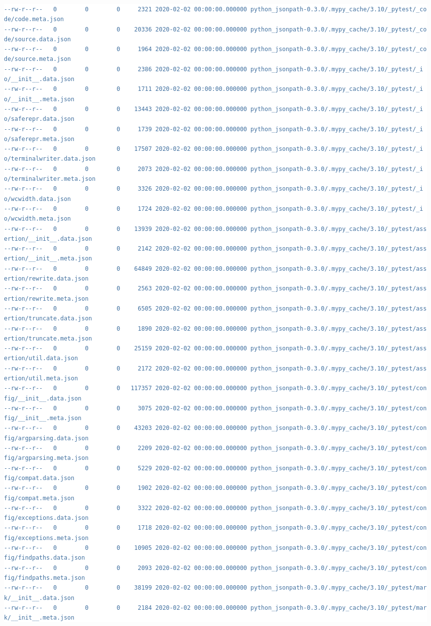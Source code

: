 ```diff
--rw-r--r--   0        0        0     2321 2020-02-02 00:00:00.000000 python_jsonpath-0.3.0/.mypy_cache/3.10/_pytest/_code/code.meta.json
--rw-r--r--   0        0        0    20336 2020-02-02 00:00:00.000000 python_jsonpath-0.3.0/.mypy_cache/3.10/_pytest/_code/source.data.json
--rw-r--r--   0        0        0     1964 2020-02-02 00:00:00.000000 python_jsonpath-0.3.0/.mypy_cache/3.10/_pytest/_code/source.meta.json
--rw-r--r--   0        0        0     2386 2020-02-02 00:00:00.000000 python_jsonpath-0.3.0/.mypy_cache/3.10/_pytest/_io/__init__.data.json
--rw-r--r--   0        0        0     1711 2020-02-02 00:00:00.000000 python_jsonpath-0.3.0/.mypy_cache/3.10/_pytest/_io/__init__.meta.json
--rw-r--r--   0        0        0    13443 2020-02-02 00:00:00.000000 python_jsonpath-0.3.0/.mypy_cache/3.10/_pytest/_io/saferepr.data.json
--rw-r--r--   0        0        0     1739 2020-02-02 00:00:00.000000 python_jsonpath-0.3.0/.mypy_cache/3.10/_pytest/_io/saferepr.meta.json
--rw-r--r--   0        0        0    17507 2020-02-02 00:00:00.000000 python_jsonpath-0.3.0/.mypy_cache/3.10/_pytest/_io/terminalwriter.data.json
--rw-r--r--   0        0        0     2073 2020-02-02 00:00:00.000000 python_jsonpath-0.3.0/.mypy_cache/3.10/_pytest/_io/terminalwriter.meta.json
--rw-r--r--   0        0        0     3326 2020-02-02 00:00:00.000000 python_jsonpath-0.3.0/.mypy_cache/3.10/_pytest/_io/wcwidth.data.json
--rw-r--r--   0        0        0     1724 2020-02-02 00:00:00.000000 python_jsonpath-0.3.0/.mypy_cache/3.10/_pytest/_io/wcwidth.meta.json
--rw-r--r--   0        0        0    13939 2020-02-02 00:00:00.000000 python_jsonpath-0.3.0/.mypy_cache/3.10/_pytest/assertion/__init__.data.json
--rw-r--r--   0        0        0     2142 2020-02-02 00:00:00.000000 python_jsonpath-0.3.0/.mypy_cache/3.10/_pytest/assertion/__init__.meta.json
--rw-r--r--   0        0        0    64849 2020-02-02 00:00:00.000000 python_jsonpath-0.3.0/.mypy_cache/3.10/_pytest/assertion/rewrite.data.json
--rw-r--r--   0        0        0     2563 2020-02-02 00:00:00.000000 python_jsonpath-0.3.0/.mypy_cache/3.10/_pytest/assertion/rewrite.meta.json
--rw-r--r--   0        0        0     6505 2020-02-02 00:00:00.000000 python_jsonpath-0.3.0/.mypy_cache/3.10/_pytest/assertion/truncate.data.json
--rw-r--r--   0        0        0     1890 2020-02-02 00:00:00.000000 python_jsonpath-0.3.0/.mypy_cache/3.10/_pytest/assertion/truncate.meta.json
--rw-r--r--   0        0        0    25159 2020-02-02 00:00:00.000000 python_jsonpath-0.3.0/.mypy_cache/3.10/_pytest/assertion/util.data.json
--rw-r--r--   0        0        0     2172 2020-02-02 00:00:00.000000 python_jsonpath-0.3.0/.mypy_cache/3.10/_pytest/assertion/util.meta.json
--rw-r--r--   0        0        0   117357 2020-02-02 00:00:00.000000 python_jsonpath-0.3.0/.mypy_cache/3.10/_pytest/config/__init__.data.json
--rw-r--r--   0        0        0     3075 2020-02-02 00:00:00.000000 python_jsonpath-0.3.0/.mypy_cache/3.10/_pytest/config/__init__.meta.json
--rw-r--r--   0        0        0    43203 2020-02-02 00:00:00.000000 python_jsonpath-0.3.0/.mypy_cache/3.10/_pytest/config/argparsing.data.json
--rw-r--r--   0        0        0     2209 2020-02-02 00:00:00.000000 python_jsonpath-0.3.0/.mypy_cache/3.10/_pytest/config/argparsing.meta.json
--rw-r--r--   0        0        0     5229 2020-02-02 00:00:00.000000 python_jsonpath-0.3.0/.mypy_cache/3.10/_pytest/config/compat.data.json
--rw-r--r--   0        0        0     1902 2020-02-02 00:00:00.000000 python_jsonpath-0.3.0/.mypy_cache/3.10/_pytest/config/compat.meta.json
--rw-r--r--   0        0        0     3322 2020-02-02 00:00:00.000000 python_jsonpath-0.3.0/.mypy_cache/3.10/_pytest/config/exceptions.data.json
--rw-r--r--   0        0        0     1718 2020-02-02 00:00:00.000000 python_jsonpath-0.3.0/.mypy_cache/3.10/_pytest/config/exceptions.meta.json
--rw-r--r--   0        0        0    10905 2020-02-02 00:00:00.000000 python_jsonpath-0.3.0/.mypy_cache/3.10/_pytest/config/findpaths.data.json
--rw-r--r--   0        0        0     2093 2020-02-02 00:00:00.000000 python_jsonpath-0.3.0/.mypy_cache/3.10/_pytest/config/findpaths.meta.json
--rw-r--r--   0        0        0    38199 2020-02-02 00:00:00.000000 python_jsonpath-0.3.0/.mypy_cache/3.10/_pytest/mark/__init__.data.json
--rw-r--r--   0        0        0     2184 2020-02-02 00:00:00.000000 python_jsonpath-0.3.0/.mypy_cache/3.10/_pytest/mark/__init__.meta.json
```
